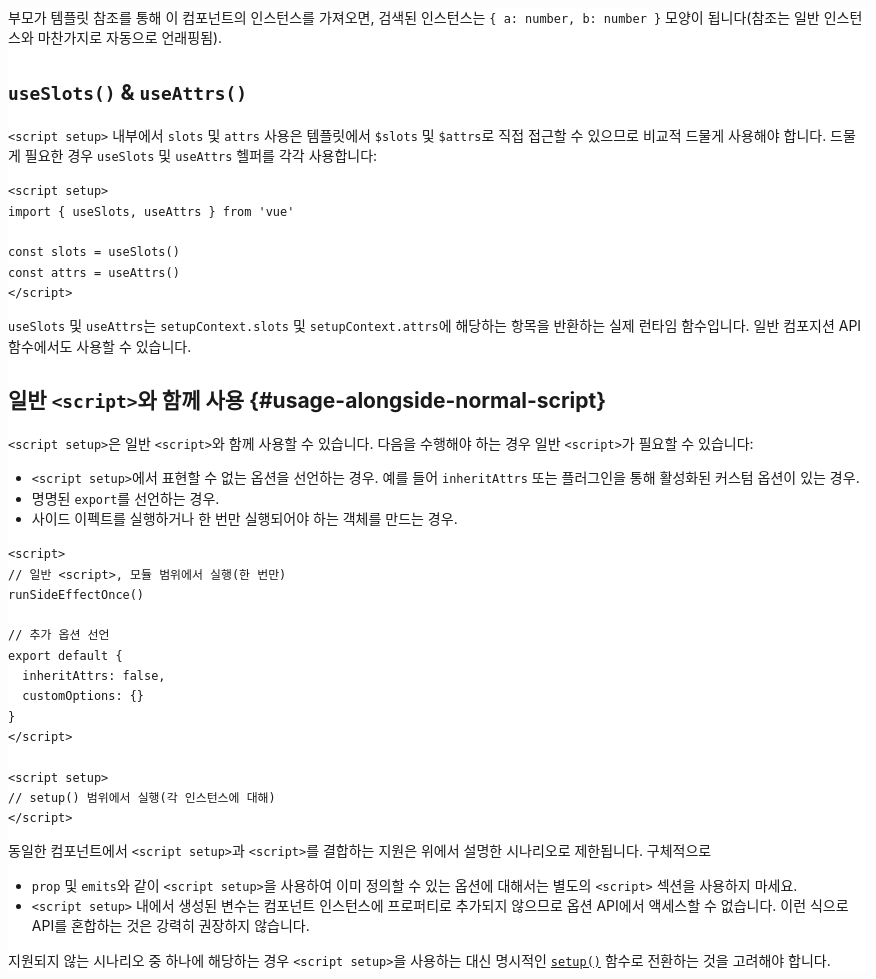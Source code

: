 부모가 템플릿 참조를 통해 이 컴포넌트의 인스턴스를 가져오면,
검색된 인스턴스는 `{ a: number, b: number }` 모양이 됩니다(참조는 일반 인스턴스와 마찬가지로 자동으로 언래핑됨).

## `useSlots()` & `useAttrs()`

`<script setup>` 내부에서 `slots` 및 `attrs` 사용은 템플릿에서 `$slots` 및 `$attrs`로 직접 접근할 수 있으므로 비교적 드물게 사용해야 합니다.
드물게 필요한 경우 `useSlots` 및 `useAttrs` 헬퍼를 각각 사용합니다:

```vue
<script setup>
import { useSlots, useAttrs } from 'vue'

const slots = useSlots()
const attrs = useAttrs()
</script>
```

`useSlots` 및 `useAttrs`는 `setupContext.slots` 및 `setupContext.attrs`에 해당하는 항목을 반환하는 실제 런타임 함수입니다.
일반 컴포지션 API 함수에서도 사용할 수 있습니다.

## 일반 `<script>`와 함께 사용 {#usage-alongside-normal-script}

`<script setup>`은 일반 `<script>`와 함께 사용할 수 있습니다.
다음을 수행해야 하는 경우 일반 `<script>`가 필요할 수 있습니다:

- `<script setup>`에서 표현할 수 없는 옵션을 선언하는 경우.
  예를 들어 `inheritAttrs` 또는 플러그인을 통해 활성화된 커스텀 옵션이 있는 경우.
- 명명된 `export`를 선언하는 경우.
- 사이드 이펙트를 실행하거나 한 번만 실행되어야 하는 객체를 만드는 경우.

```vue
<script>
// 일반 <script>, 모듈 범위에서 실행(한 번만)
runSideEffectOnce()

// 추가 옵션 선언
export default {
  inheritAttrs: false,
  customOptions: {}
}
</script>

<script setup>
// setup() 범위에서 실행(각 인스턴스에 대해)
</script>
```

동일한 컴포넌트에서 `<script setup>`과 `<script>`를 결합하는 지원은 위에서 설명한 시나리오로 제한됩니다. 구체적으로

- `prop` 및 `emits`와 같이 `<script setup>`을 사용하여 이미 정의할 수 있는 옵션에 대해서는 별도의 `<script>` 섹션을 사용하지 마세요.
- `<script setup>` 내에서 생성된 변수는 컴포넌트 인스턴스에 프로퍼티로 추가되지 않으므로 옵션 API에서 액세스할 수 없습니다. 이런 식으로 API를 혼합하는 것은 강력히 권장하지 않습니다.

지원되지 않는 시나리오 중 하나에 해당하는 경우 `<script setup>`을 사용하는 대신 명시적인 [`setup()`](/api/composition-api-setup.html) 함수로 전환하는 것을 고려해야 합니다.
